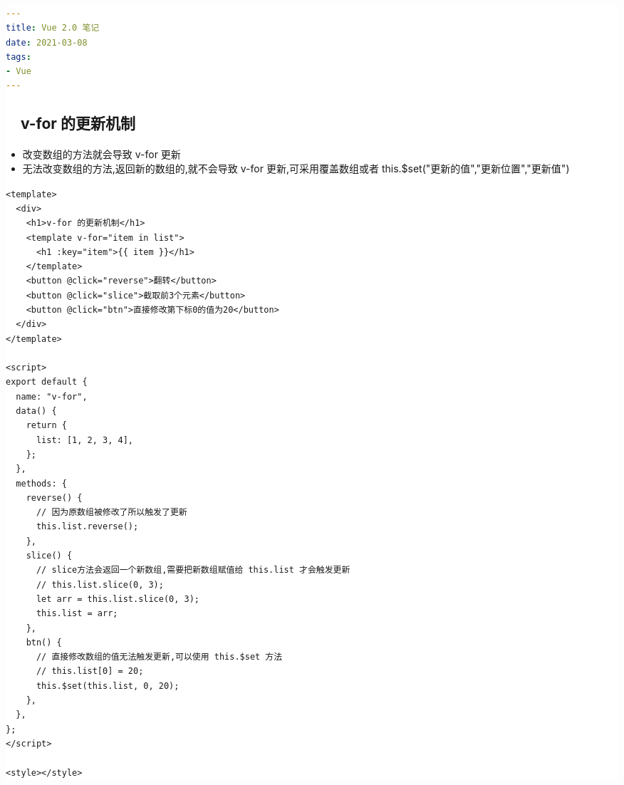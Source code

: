 ```yaml
---
title: Vue 2.0 笔记
date: 2021-03-08
tags:
- Vue
---
```



## 　v-for 的更新机制

- 改变数组的方法就会导致 v-for 更新
- 无法改变数组的方法,返回新的数组的,就不会导致 v-for 更新,可采用覆盖数组或者 this.$set("更新的值","更新位置","更新值")

```vue
<template>
  <div>
    <h1>v-for 的更新机制</h1>
    <template v-for="item in list">
      <h1 :key="item">{{ item }}</h1>
    </template>
    <button @click="reverse">翻转</button>
    <button @click="slice">截取前3个元素</button>
    <button @click="btn">直接修改第下标0的值为20</button>
  </div>
</template>

<script>
export default {
  name: "v-for",
  data() {
    return {
      list: [1, 2, 3, 4],
    };
  },
  methods: {
    reverse() {
      // 因为原数组被修改了所以触发了更新
      this.list.reverse();
    },
    slice() {
      // slice方法会返回一个新数组,需要把新数组赋值给 this.list 才会触发更新
      // this.list.slice(0, 3);
      let arr = this.list.slice(0, 3);
      this.list = arr;
    },
    btn() {
      // 直接修改数组的值无法触发更新,可以使用 this.$set 方法
      // this.list[0] = 20;
      this.$set(this.list, 0, 20);
    },
  },
};
</script>

<style></style>
```
